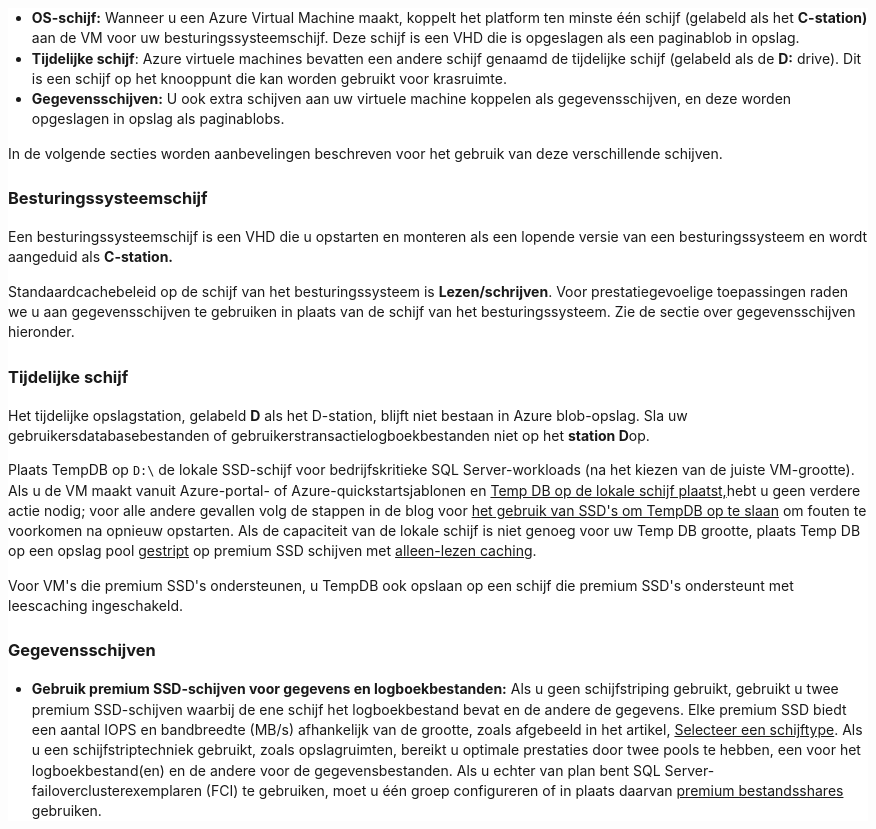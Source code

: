 * **OS-schijf:** Wanneer u een Azure Virtual Machine maakt, koppelt het platform ten minste één schijf (gelabeld als het **C-station)** aan de VM voor uw besturingssysteemschijf. Deze schijf is een VHD die is opgeslagen als een paginablob in opslag.
* **Tijdelijke schijf**: Azure virtuele machines bevatten een andere schijf genaamd de tijdelijke schijf (gelabeld als de **D:** drive). Dit is een schijf op het knooppunt die kan worden gebruikt voor krasruimte.
* **Gegevensschijven:** U ook extra schijven aan uw virtuele machine koppelen als gegevensschijven, en deze worden opgeslagen in opslag als paginablobs.

In de volgende secties worden aanbevelingen beschreven voor het gebruik van deze verschillende schijven.

### <a name="operating-system-disk"></a>Besturingssysteemschijf

Een besturingssysteemschijf is een VHD die u opstarten en monteren als een lopende versie van een besturingssysteem en wordt aangeduid als **C-station.**

Standaardcachebeleid op de schijf van het besturingssysteem is **Lezen/schrijven**. Voor prestatiegevoelige toepassingen raden we u aan gegevensschijven te gebruiken in plaats van de schijf van het besturingssysteem. Zie de sectie over gegevensschijven hieronder.

### <a name="temporary-disk"></a>Tijdelijke schijf


Het tijdelijke opslagstation, gelabeld **D** als het D-station, blijft niet bestaan in Azure blob-opslag. Sla uw gebruikersdatabasebestanden of gebruikerstransactielogboekbestanden niet op het **station D**op.

Plaats TempDB op `D:\` de lokale SSD-schijf voor bedrijfskritieke SQL Server-workloads (na het kiezen van de juiste VM-grootte). Als u de VM maakt vanuit Azure-portal- of Azure-quickstartsjablonen en [Temp DB op de lokale schijf plaatst,](https://techcommunity.microsoft.com/t5/SQL-Server/Announcing-Performance-Optimized-Storage-Configuration-for-SQL/ba-p/891583)hebt u geen verdere actie nodig; voor alle andere gevallen volg de stappen in de blog voor [het gebruik van SSD's om TempDB op te slaan](https://cloudblogs.microsoft.com/sqlserver/2014/09/25/using-ssds-in-azure-vms-to-store-sql-server-tempdb-and-buffer-pool-extensions/) om fouten te voorkomen na opnieuw opstarten. Als de capaciteit van de lokale schijf is niet genoeg voor uw Temp DB grootte, plaats Temp DB op een opslag pool [gestript](../premium-storage-performance.md) op premium SSD schijven met [alleen-lezen caching](../premium-storage-performance.md#disk-caching).

Voor VM's die premium SSD's ondersteunen, u TempDB ook opslaan op een schijf die premium SSD's ondersteunt met leescaching ingeschakeld.


### <a name="data-disks"></a>Gegevensschijven

* **Gebruik premium SSD-schijven voor gegevens en logboekbestanden:** Als u geen schijfstriping gebruikt, gebruikt u twee premium SSD-schijven waarbij de ene schijf het logboekbestand bevat en de andere de gegevens. Elke premium SSD biedt een aantal IOPS en bandbreedte (MB/s) afhankelijk van de grootte, zoals afgebeeld in het artikel, [Selecteer een schijftype](../disks-types.md). Als u een schijfstriptechniek gebruikt, zoals opslagruimten, bereikt u optimale prestaties door twee pools te hebben, een voor het logboekbestand(en) en de andere voor de gegevensbestanden. Als u echter van plan bent SQL Server-failoverclusterexemplaren (FCI) te gebruiken, moet u één groep configureren of in plaats daarvan [premium bestandsshares](virtual-machines-windows-portal-sql-create-failover-cluster-premium-file-share.md) gebruiken.
